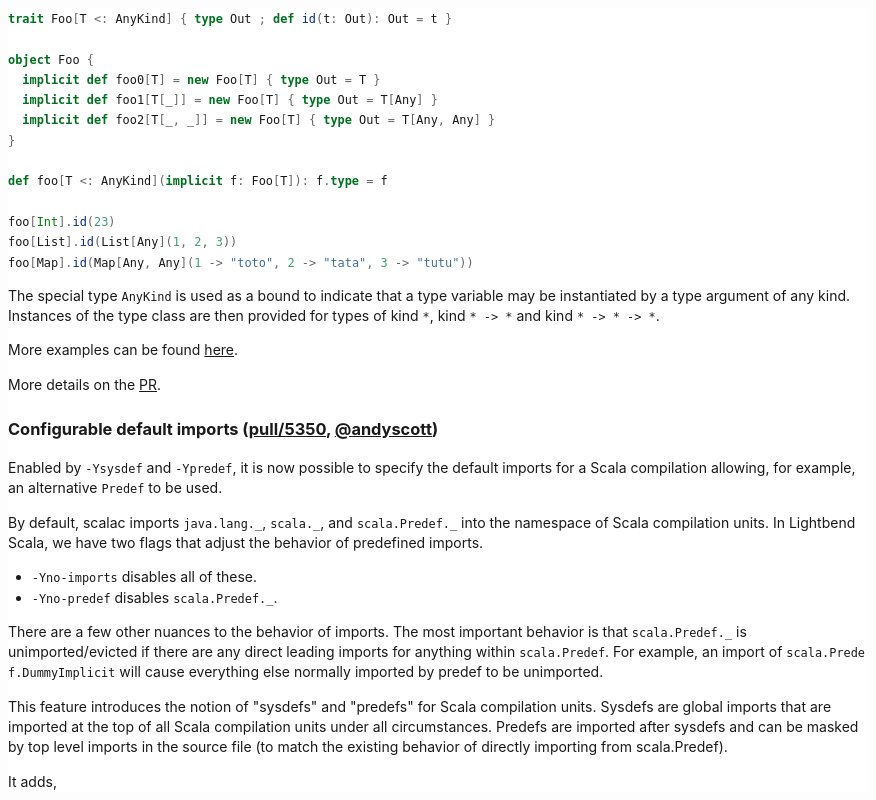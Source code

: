```scala
trait Foo[T <: AnyKind] { type Out ; def id(t: Out): Out = t }

object Foo {
  implicit def foo0[T] = new Foo[T] { type Out = T }
  implicit def foo1[T[_]] = new Foo[T] { type Out = T[Any] }
  implicit def foo2[T[_, _]] = new Foo[T] { type Out = T[Any, Any] }
}

def foo[T <: AnyKind](implicit f: Foo[T]): f.type = f

foo[Int].id(23)
foo[List].id(List[Any](1, 2, 3))
foo[Map].id(Map[Any, Any](1 -> "toto", 2 -> "tata", 3 -> "tutu"))
```

The special type `AnyKind` is used as a bound to indicate that a type variable may be instantiated by a type argument
of any kind. Instances of the type class are then provided for types of kind `*`, kind `* -> *` and kind `* -> * -> *`.

More examples can be found [here][kind-poly-examples].

More details on the [PR][pr-kind-polymorphism].

### Configurable default imports ([pull/5350][pr-default-imports], [@andyscott][andyscott])

Enabled by `-Ysysdef` and `-Ypredef`, it is now possible to specify the default imports for a Scala compilation
allowing, for example, an alternative `Predef` to be used.

By default, scalac imports `java.lang._`, `scala._`, and `scala.Predef._` into the namespace of Scala compilation
units. In Lightbend Scala, we have two flags that adjust the behavior of predefined imports.

+ `-Yno-imports` disables all of these.
+ `-Yno-predef` disables `scala.Predef._`.

There are a few other nuances to the behavior of imports. The most important behavior is that `scala.Predef._` is
unimported/evicted if there are any direct leading imports for anything within `scala.Predef`. For example, an import
 of `scala.Predef.DummyImplicit` will cause everything else normally imported by predef to be unimported.

This feature introduces the notion of "sysdefs" and "predefs" for Scala compilation units. Sysdefs are global imports
that are imported at the top of all Scala compilation units under all circumstances. Predefs are imported after
sysdefs and can be masked by top level imports in the source file (to match the existing behavior of directly
importing from scala.Predef).

It adds,


[build-tweaks-1]: https://github.com/typelevel/scala/issues/135
[build-tweaks-2]: https://github.com/milessabin/shapeless/blob/master/build.sbt#L13-L17
[allisonhb]: https://github.com/allisonhb
[andyscott]: https://github.com/andyscott
[dwijnand]: https://github.com/dwijnand
[sellout]: https://github.com/sellout
[milessabin]: https://github.com/milessabin
[mandubian]: https://github.com/mandubian
[paulp]: https://github.com/paulp
[pr-infix-types]: https://github.com/scala/scala/pull/5589
[pr-default-imports]: https://github.com/scala/scala/pull/5350
[pr-trailing-commas]: https://github.com/scala/scala/pull/5245
[pr-exhaustivity]: https://github.com/scala/scala/pull/5617
[pr-literal-types]: https://github.com/scala/scala/pull/5310
[pr-inductive-implicits]: https://github.com/scala/scala/pull/5649
[pr-kind-polymorphism]: https://github.com/scala/scala/pull/5538
[pr-pattern-targs]: https://github.com/scala/scala/pull/5774
[merge-policy]: https://github.com/typelevel/scala#relationship-with-lightbend-scala
[tls]: https://github.com/typelevel/scala
[lbs]: https://github.com/scala/scala
[tls-gitter]: https://gitter.im/typelevel/scala
[lbs-gitter]: https://gitter.im/scala/contributors
[typelevel]: http://typelevel.org/
[lbs-readme]: https://github.com/scala/scala/blob/2.12.x/README.md
[2.12.4-bin-typelevel-4]: https://github.com/typelevel/scala/commits/2.12.4-bin-typelevel-4
[2.11.11-bin-typelevel-4]: https://github.com/typelevel/scala/commits/2.11.11-bin-typelevel-4
[2.13.0-M2-bin-typelevel-4]: https://github.com/typelevel/scala/commits/2.13.0-M2-bin-typelevel-4
[lbs-2.12.4]: https://www.scala-lang.org/news/2.12.4
[sip-23]: http://docs.scala-lang.org/sips/pending/42.type.html
[shapeless]: https://github.com/milessabin/shapeless
[induction-benchmark]: https://github.com/typelevel/scala/blob/2.12.4-bin-typelevel-4/test/induction/inductive-implicits-bench.scala
[kind-poly-examples]: https://github.com/typelevel/scala/blob/2.12.4-bin-typelevel-4/test/files/pos/kind-poly.scala
[trailing-comma-examples]: https://github.com/typelevel/scala/blob/2.12.4-bin-typelevel-4/test/files/pos/trailing-commas.scala
[typeable]: https://github.com/milessabin/shapeless/commit/820f12c678a7c1bb2bfb98c201db207cc7fc81de